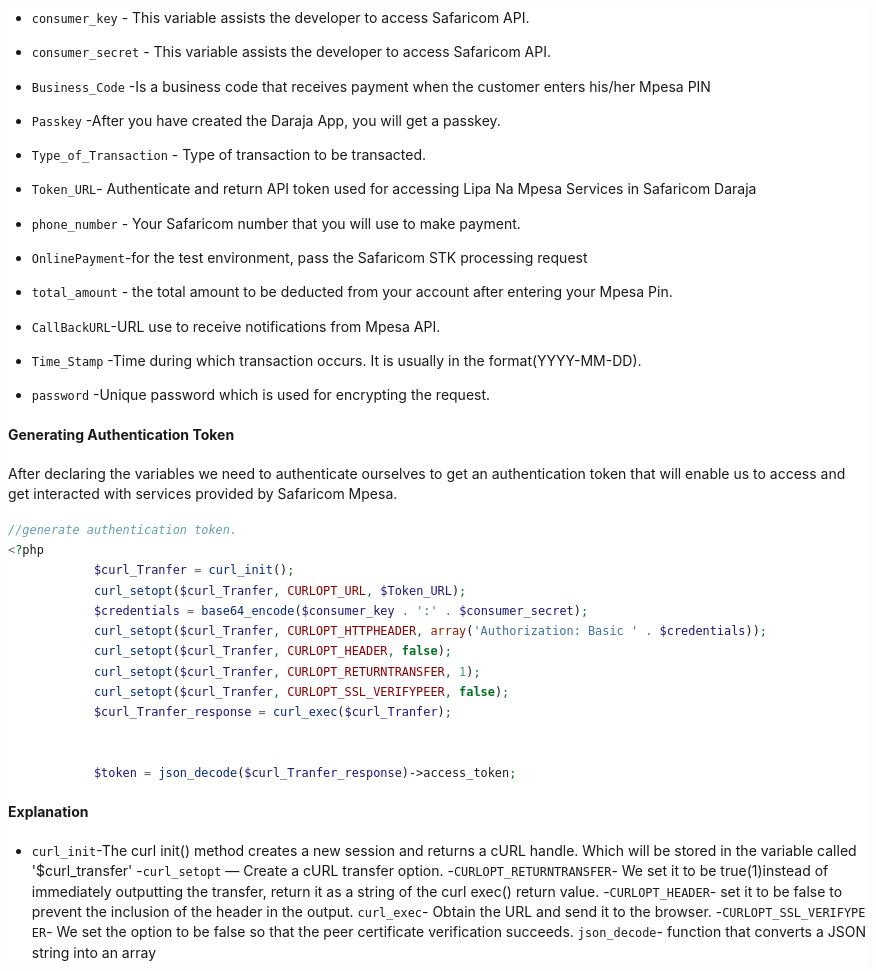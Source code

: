 - `consumer_key` - This variable assists the developer to access Safaricom API.

- `consumer_secret` - This variable assists the developer to access Safaricom API.

- `Business_Code` -Is a business code that receives payment when the customer enters his/her Mpesa PIN

- `Passkey` -After you have created the Daraja App, you will get a passkey.

- `Type_of_Transaction` - Type of transaction to be transacted.

- `Token_URL`-  Authenticate and return API token used for accessing Lipa Na Mpesa Services in Safaricom Daraja
 
- `phone_number` - Your Safaricom number that you will use to make payment.

- `OnlinePayment`-for the test environment, pass the Safaricom STK processing request

- `total_amount` - the total amount to be deducted from your account after entering your Mpesa Pin.

- `CallBackURL`-URL use to receive notifications from Mpesa API.

- `Time_Stamp` -Time during which transaction occurs. It is usually in the format(YYYY-MM-DD).

- `password` -Unique password which is used for encrypting the request.


#### Generating Authentication Token
After declaring the variables we need to authenticate ourselves to get an authentication token that will enable us to access and get interacted with services provided by Safaricom Mpesa.


```php
//generate authentication token.
<?php
            $curl_Tranfer = curl_init();
            curl_setopt($curl_Tranfer, CURLOPT_URL, $Token_URL);
            $credentials = base64_encode($consumer_key . ':' . $consumer_secret);
            curl_setopt($curl_Tranfer, CURLOPT_HTTPHEADER, array('Authorization: Basic ' . $credentials)); 
            curl_setopt($curl_Tranfer, CURLOPT_HEADER, false);
            curl_setopt($curl_Tranfer, CURLOPT_RETURNTRANSFER, 1);
            curl_setopt($curl_Tranfer, CURLOPT_SSL_VERIFYPEER, false);
            $curl_Tranfer_response = curl_exec($curl_Tranfer);
           

            $token = json_decode($curl_Tranfer_response)->access_token;
```
#### Explanation
- `curl_init`-The curl init() method creates a new session and returns a cURL handle. Which will be stored in the variable called '$curl_transfer'
-`curl_setopt` — Create a cURL transfer option.
-`CURLOPT_RETURNTRANSFER`- We set it to be true(1)instead of immediately outputting the transfer, return it as a string of the curl exec() return value.
-`CURLOPT_HEADER`- set it to be false to prevent the inclusion of the header in the output.
`curl_exec`- Obtain the URL and send it to the browser.
-`CURLOPT_SSL_VERIFYPEER`- We set the option to be false so that the peer certificate verification succeeds.
 `json_decode`- function that converts a JSON string into an  array
